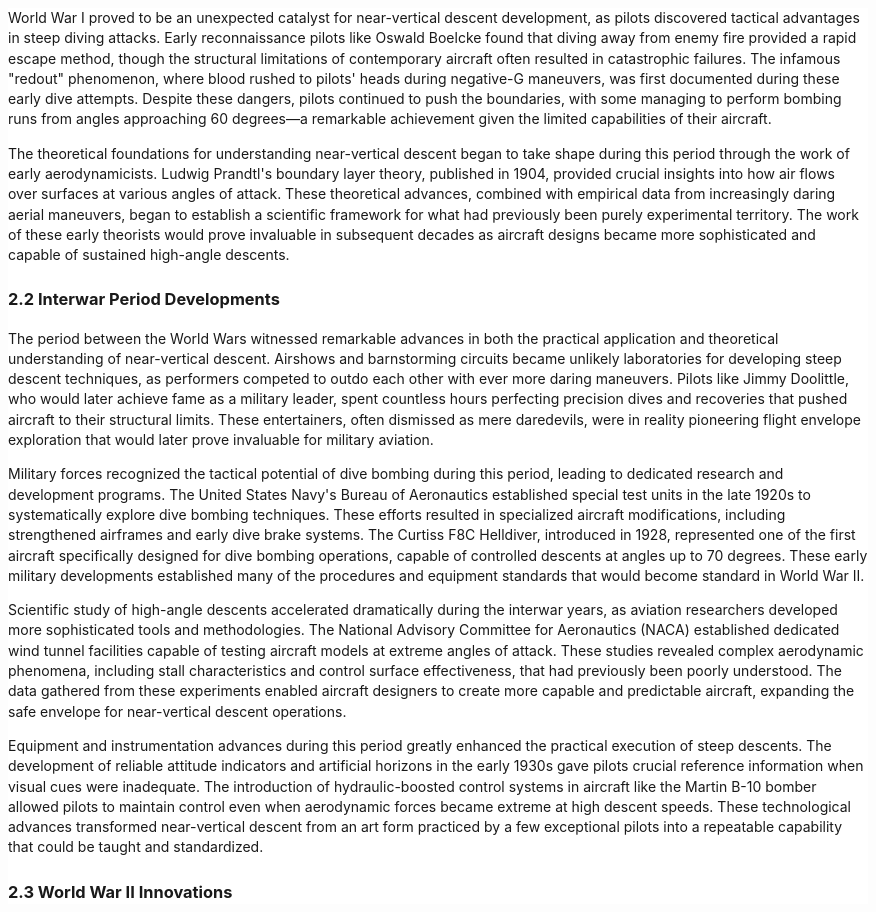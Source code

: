 World War I proved to be an unexpected catalyst for near-vertical descent development, as pilots discovered tactical advantages in steep diving attacks. Early reconnaissance pilots like Oswald Boelcke found that diving away from enemy fire provided a rapid escape method, though the structural limitations of contemporary aircraft often resulted in catastrophic failures. The infamous "redout" phenomenon, where blood rushed to pilots' heads during negative-G maneuvers, was first documented during these early dive attempts. Despite these dangers, pilots continued to push the boundaries, with some managing to perform bombing runs from angles approaching 60 degrees—a remarkable achievement given the limited capabilities of their aircraft.

The theoretical foundations for understanding near-vertical descent began to take shape during this period through the work of early aerodynamicists. Ludwig Prandtl's boundary layer theory, published in 1904, provided crucial insights into how air flows over surfaces at various angles of attack. These theoretical advances, combined with empirical data from increasingly daring aerial maneuvers, began to establish a scientific framework for what had previously been purely experimental territory. The work of these early theorists would prove invaluable in subsequent decades as aircraft designs became more sophisticated and capable of sustained high-angle descents.

### 2.2 Interwar Period Developments

The period between the World Wars witnessed remarkable advances in both the practical application and theoretical understanding of near-vertical descent. Airshows and barnstorming circuits became unlikely laboratories for developing steep descent techniques, as performers competed to outdo each other with ever more daring maneuvers. Pilots like Jimmy Doolittle, who would later achieve fame as a military leader, spent countless hours perfecting precision dives and recoveries that pushed aircraft to their structural limits. These entertainers, often dismissed as mere daredevils, were in reality pioneering flight envelope exploration that would later prove invaluable for military aviation.

Military forces recognized the tactical potential of dive bombing during this period, leading to dedicated research and development programs. The United States Navy's Bureau of Aeronautics established special test units in the late 1920s to systematically explore dive bombing techniques. These efforts resulted in specialized aircraft modifications, including strengthened airframes and early dive brake systems. The Curtiss F8C Helldiver, introduced in 1928, represented one of the first aircraft specifically designed for dive bombing operations, capable of controlled descents at angles up to 70 degrees. These early military developments established many of the procedures and equipment standards that would become standard in World War II.

Scientific study of high-angle descents accelerated dramatically during the interwar years, as aviation researchers developed more sophisticated tools and methodologies. The National Advisory Committee for Aeronautics (NACA) established dedicated wind tunnel facilities capable of testing aircraft models at extreme angles of attack. These studies revealed complex aerodynamic phenomena, including stall characteristics and control surface effectiveness, that had previously been poorly understood. The data gathered from these experiments enabled aircraft designers to create more capable and predictable aircraft, expanding the safe envelope for near-vertical descent operations.

Equipment and instrumentation advances during this period greatly enhanced the practical execution of steep descents. The development of reliable attitude indicators and artificial horizons in the early 1930s gave pilots crucial reference information when visual cues were inadequate. The introduction of hydraulic-boosted control systems in aircraft like the Martin B-10 bomber allowed pilots to maintain control even when aerodynamic forces became extreme at high descent speeds. These technological advances transformed near-vertical descent from an art form practiced by a few exceptional pilots into a repeatable capability that could be taught and standardized.

### 2.3 World War II Innovations
